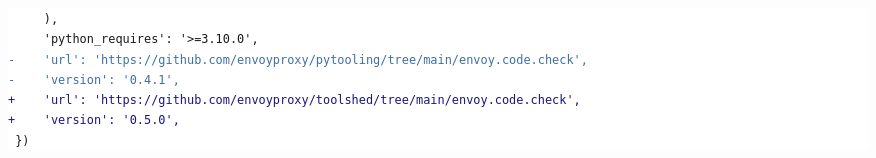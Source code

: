 ```diff
     ),
     'python_requires': '>=3.10.0',
-    'url': 'https://github.com/envoyproxy/pytooling/tree/main/envoy.code.check',
-    'version': '0.4.1',
+    'url': 'https://github.com/envoyproxy/toolshed/tree/main/envoy.code.check',
+    'version': '0.5.0',
 })
```

